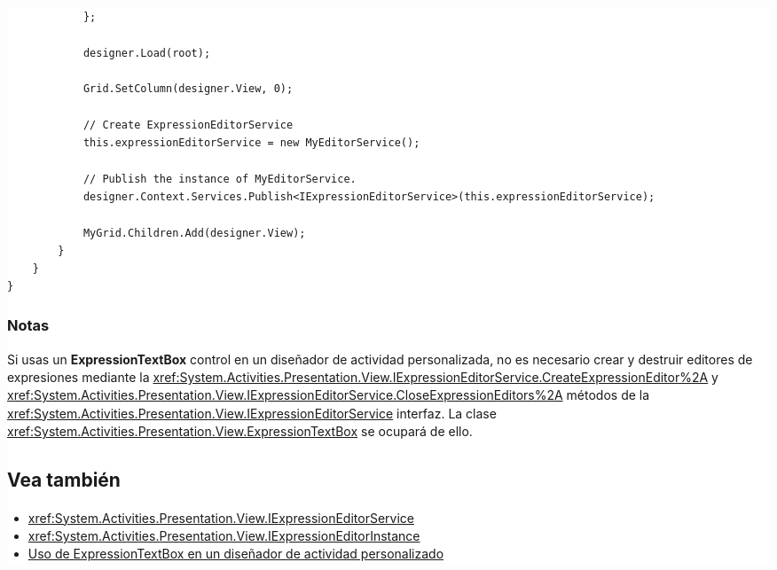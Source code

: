 ```  
            };  
  
            designer.Load(root);  
  
            Grid.SetColumn(designer.View, 0);  
  
            // Create ExpressionEditorService   
            this.expressionEditorService = new MyEditorService();  
  
            // Publish the instance of MyEditorService.  
            designer.Context.Services.Publish<IExpressionEditorService>(this.expressionEditorService);  
  
            MyGrid.Children.Add(designer.View);  
        }  
    }  
}  
```  
  
### <a name="notes"></a>Notas  
 Si usas un **ExpressionTextBox** control en un diseñador de actividad personalizada, no es necesario crear y destruir editores de expresiones mediante la <xref:System.Activities.Presentation.View.IExpressionEditorService.CreateExpressionEditor%2A> y <xref:System.Activities.Presentation.View.IExpressionEditorService.CloseExpressionEditors%2A> métodos de la <xref:System.Activities.Presentation.View.IExpressionEditorService> interfaz. La clase <xref:System.Activities.Presentation.View.ExpressionTextBox> se ocupará de ello.  
  
## <a name="see-also"></a>Vea también

- <xref:System.Activities.Presentation.View.IExpressionEditorService>
- <xref:System.Activities.Presentation.View.IExpressionEditorInstance>
- [Uso de ExpressionTextBox en un diseñador de actividad personalizado](./samples/using-the-expressiontextbox-in-a-custom-activity-designer.md)
